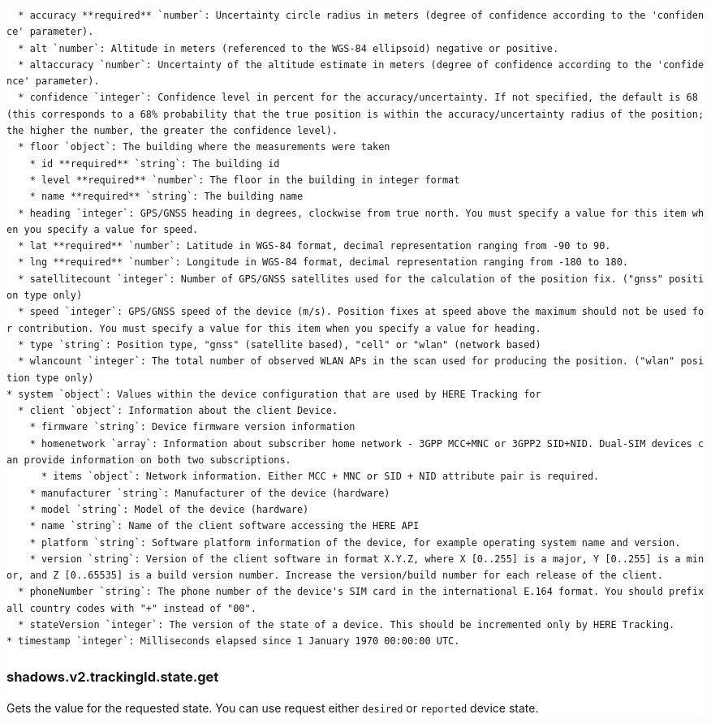       * accuracy **required** `number`: Uncertainty circle radius in meters (degree of confidence according to the 'confidence' parameter).
      * alt `number`: Altitude in meters (referenced to the WGS-84 ellipsoid) negative or positive.
      * altaccuracy `number`: Uncertainty of the altitude estimate in meters (degree of confidence according to the 'confidence' parameter).
      * confidence `integer`: Confidence level in percent for the accuracy/uncertainty. If not specified, the default is 68 (this corresponds to a 68% probability that the true position is within the accuracy/uncertainty radius of the position; the higher the number, the greater the confidence level).
      * floor `object`: The building where the measurements were taken
        * id **required** `string`: The building id
        * level **required** `number`: The floor in the building in integer format
        * name **required** `string`: The building name
      * heading `integer`: GPS/GNSS heading in degrees, clockwise from true north. You must specify a value for this item when you specify a value for speed.
      * lat **required** `number`: Latitude in WGS-84 format, decimal representation ranging from -90 to 90.
      * lng **required** `number`: Longitude in WGS-84 format, decimal representation ranging from -180 to 180.
      * satellitecount `integer`: Number of GPS/GNSS satellites used for the calculation of the position fix. ("gnss" position type only)
      * speed `integer`: GPS/GNSS speed of the device (m/s). Position fixes at speed above the maximum should not be used for contribution. You must specify a value for this item when you specify a value for heading.
      * type `string`: Position type, "gnss" (satellite based), "cell" or "wlan" (network based)
      * wlancount `integer`: The total number of observed WLAN APs in the scan used for producing the position. ("wlan" position type only)
    * system `object`: Values within the device configuration that are used by HERE Tracking for
      * client `object`: Information about the client Device.
        * firmware `string`: Device firmware version information
        * homenetwork `array`: Information about subscriber home network - 3GPP MCC+MNC or 3GPP2 SID+NID. Dual-SIM devices can provide information on both two subscriptions.
          * items `object`: Network information. Either MCC + MNC or SID + NID attribute pair is required.
        * manufacturer `string`: Manufacturer of the device (hardware)
        * model `string`: Model of the device (hardware)
        * name `string`: Name of the client software accessing the HERE API
        * platform `string`: Software platform information of the device, for example operating system name and version.
        * version `string`: Version of the client software in format X.Y.Z, where X [0..255] is a major, Y [0..255] is a minor, and Z [0..65535] is a build version number. Increase the version/build number for each release of the client.
      * phoneNumber `string`: The phone number of the device's SIM card in the international E.164 format. You should prefix all country codes with "+" instead of "00".
      * stateVersion `integer`: The version of the state of a device. This should be incremented only by HERE Tracking.
    * timestamp `integer`: Milliseconds elapsed since 1 January 1970 00:00:00 UTC.

### shadows.v2.trackingId.state.get
Gets the value for the requested state. You can use request either 
`desired` or `reported` device state.


